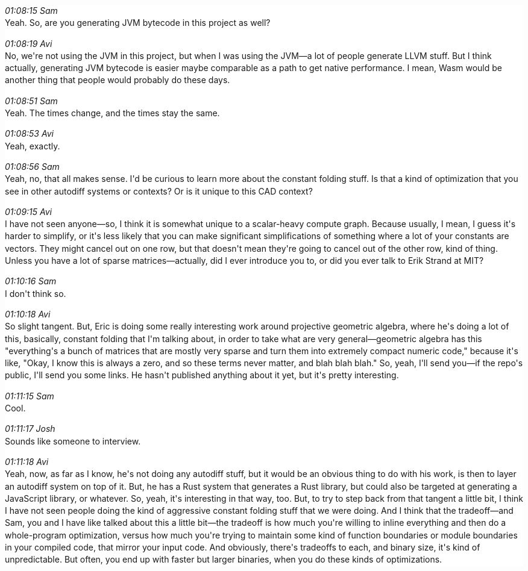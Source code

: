 _01:08:15 Sam_  
Yeah. So, are you generating JVM bytecode in this project as well?

_01:08:19 Avi_  
No, we're not using the JVM in this project, but when I was using the JVM—a lot of people generate LLVM stuff. But I think actually, generating JVM bytecode is easier maybe comparable as a path to get native performance. I mean, Wasm would be another thing that people would probably do these days.

_01:08:51 Sam_  
Yeah. The times change, and the times stay the same.

_01:08:53 Avi_  
Yeah, exactly.

_01:08:56 Sam_  
Yeah, no, that all makes sense. I'd be curious to learn more about the constant folding stuff. Is that a kind of optimization that you see in other autodiff systems or contexts? Or is it unique to this CAD context?

_01:09:15 Avi_  
I have not seen anyone—so, I think it is somewhat unique to a scalar-heavy compute graph. Because usually, I mean, I guess it's harder to simplify, or it's less likely that you can make significant simplifications of something where a lot of your constants are vectors. They might cancel out on one row, but that doesn't mean they're going to cancel out of the other row, kind of thing. Unless you have a lot of sparse matrices—actually, did I ever introduce you to, or did you ever talk to Erik Strand at MIT?

_01:10:16 Sam_  
I don't think so.

_01:10:18 Avi_  
So slight tangent. But, Eric is doing some really interesting work around projective geometric algebra, where he's doing a lot of this, basically, constant folding that I'm talking about, in order to take what are very general—geometric algebra has this "everything's a bunch of matrices that are mostly very sparse and turn them into extremely compact numeric code," because it's like, "Okay, I know this is always a zero, and so these terms never matter, and blah blah blah." So, yeah, I'll send you—if the repo's public, I'll send you some links. He hasn't published anything about it yet, but it's pretty interesting.

_01:11:15 Sam_  
Cool.

_01:11:17 Josh_  
Sounds like someone to interview.

_01:11:18 Avi_  
Yeah, now, as far as I know, he's not doing any autodiff stuff, but it would be an obvious thing to do with his work, is then to layer an autodiff system on top of it. But, he has a Rust system that generates a Rust library, but could also be targeted at generating a JavaScript library, or whatever. So, yeah, it's interesting in that way, too. But, to try to step back from that tangent a little bit, I think I have not seen people doing the kind of aggressive constant folding stuff that we were doing. And I think that the tradeoff—and Sam, you and I have like talked about this a little bit—the tradeoff is how much you're willing to inline everything and then do a whole-program optimization, versus how much you're trying to maintain some kind of function boundaries or module boundaries in your compiled code, that mirror your input code. And obviously, there's tradeoffs to each, and binary size, it's kind of unpredictable. But often, you end up with faster but larger binaries, when you do these kinds of optimizations.
